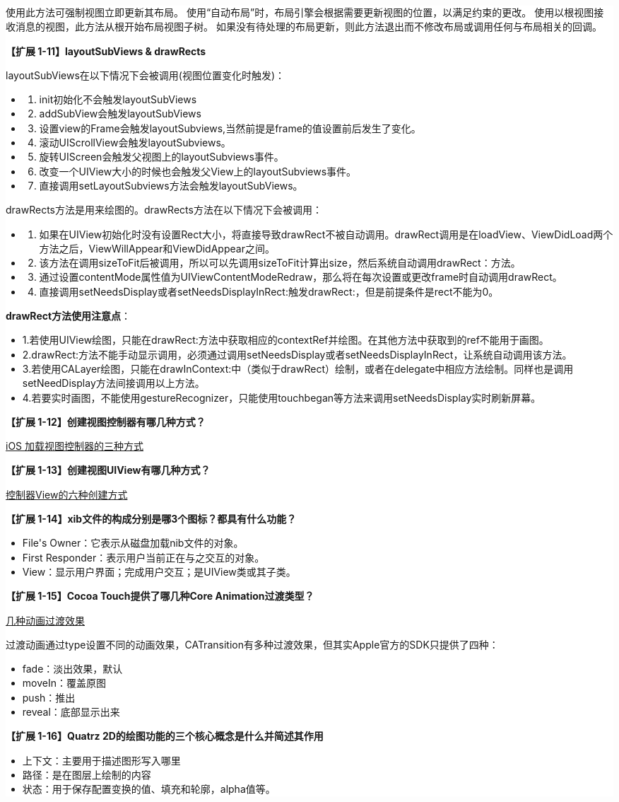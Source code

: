 使用此方法可强制视图立即更新其布局。 使用“自动布局”时，布局引擎会根据需要更新视图的位置，以满足约束的更改。 使用以根视图接收消息的视图，此方法从根开始布局视图子树。 如果没有待处理的布局更新，则此方法退出而不修改布局或调用任何与布局相关的回调。

**【扩展 1-11】layoutSubViews & drawRects**

layoutSubViews在以下情况下会被调用(视图位置变化时触发)：

* 1. init初始化不会触发layoutSubViews
* 2. addSubView会触发layoutSubViews
* 3. 设置view的Frame会触发layoutSubviews,当然前提是frame的值设置前后发生了变化。
* 4. 滚动UIScrollView会触发layoutSubviews。
* 5. 旋转UIScreen会触发父视图上的layoutSubviews事件。
* 6. 改变一个UIView大小的时候也会触发父View上的layoutSubviews事件。
* 7. 直接调用setLayoutSubviews方法会触发layoutSubViews。

drawRects方法是用来绘图的。drawRects方法在以下情况下会被调用：

* 1. 如果在UIView初始化时没有设置Rect大小，将直接导致drawRect不被自动调用。drawRect调用是在loadView、ViewDidLoad两个方法之后，ViewWillAppear和ViewDidAppear之间。
* 2. 该方法在调用sizeToFit后被调用，所以可以先调用sizeToFit计算出size，然后系统自动调用drawRect：方法。
* 3. 通过设置contentMode属性值为UIViewContentModeRedraw，那么将在每次设置或更改frame时自动调用drawRect。
* 4. 直接调用setNeedsDisplay或者setNeedsDisplayInRect:触发drawRect:，但是前提条件是rect不能为0。

**drawRect方法使用注意点**：

* 1.若使用UIView绘图，只能在drawRect:方法中获取相应的contextRef并绘图。在其他方法中获取到的ref不能用于画图。
* 2.drawRect:方法不能手动显示调用，必须通过调用setNeedsDisplay或者setNeedsDisplayInRect，让系统自动调用该方法。
* 3.若使用CALayer绘图，只能在drawInContext:中（类似于drawRect）绘制，或者在delegate中相应方法绘制。同样也是调用setNeedDisplay方法间接调用以上方法。
* 4.若要实时画图，不能使用gestureRecognizer，只能使用touchbegan等方法来调用setNeedsDisplay实时刷新屏幕。

**【扩展 1-12】创建视图控制器有哪几种方式？**

[iOS 加载视图控制器的三种方式](https://www.jianshu.com/p/636600daf1e2)

**【扩展 1-13】创建视图UIView有哪几种方式？**

[控制器View的六种创建方式](https://blog.csdn.net/imkata/article/details/78759977)

**【扩展 1-14】xib文件的构成分别是哪3个图标？都具有什么功能？**

* File's Owner：它表示从磁盘加载nib文件的对象。
* First Responder：表示用户当前正在与之交互的对象。
* View：显示用户界面；完成用户交互；是UIView类或其子类。

**【扩展 1-15】Cocoa Touch提供了哪几种Core Animation过渡类型？**

[几种动画过渡效果](https://www.cnblogs.com/huangzs/p/10617254.html)

过渡动画通过type设置不同的动画效果，CATransition有多种过渡效果，但其实Apple官方的SDK只提供了四种：

* fade：淡出效果，默认
* moveIn：覆盖原图
* push：推出
* reveal：底部显示出来

**【扩展 1-16】Quatrz 2D的绘图功能的三个核心概念是什么并简述其作用**

* 上下文：主要用于描述图形写入哪里
* 路径：是在图层上绘制的内容
* 状态：用于保存配置变换的值、填充和轮廓，alpha值等。
